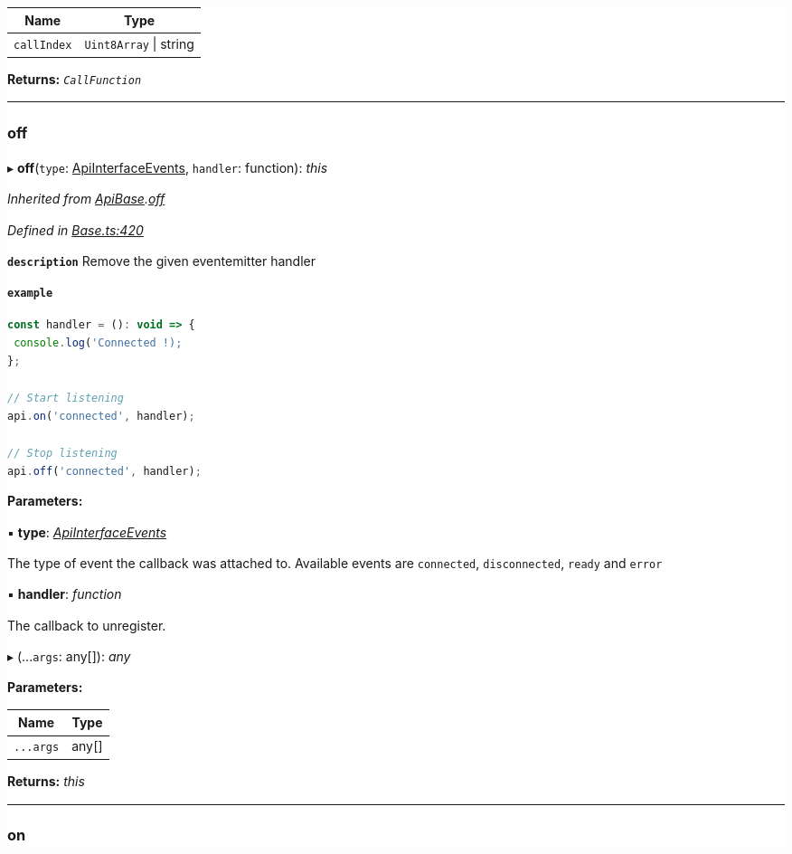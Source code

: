 Name | Type |
------ | ------ |
`callIndex` | `Uint8Array` \| string |

**Returns:** *`CallFunction`*

___

###  off

▸ **off**(`type`: [ApiInterfaceEvents](../modules/_types_.md#apiinterfaceevents), `handler`: function): *this*

*Inherited from [ApiBase](_base_.apibase.md).[off](_base_.apibase.md#off)*

*Defined in [Base.ts:420](https://github.com/polkadot-js/api/blob/fbd6bf1/packages/api/src/Base.ts#L420)*

**`description`** Remove the given eventemitter handler

**`example`** 
<BR>

```javascript
const handler = (): void => {
 console.log('Connected !);
};

// Start listening
api.on('connected', handler);

// Stop listening
api.off('connected', handler);
```

**Parameters:**

▪ **type**: *[ApiInterfaceEvents](../modules/_types_.md#apiinterfaceevents)*

The type of event the callback was attached to. Available events are `connected`, `disconnected`, `ready` and `error`

▪ **handler**: *function*

The callback to unregister.

▸ (...`args`: any[]): *any*

**Parameters:**

Name | Type |
------ | ------ |
`...args` | any[] |

**Returns:** *this*

___

###  on
